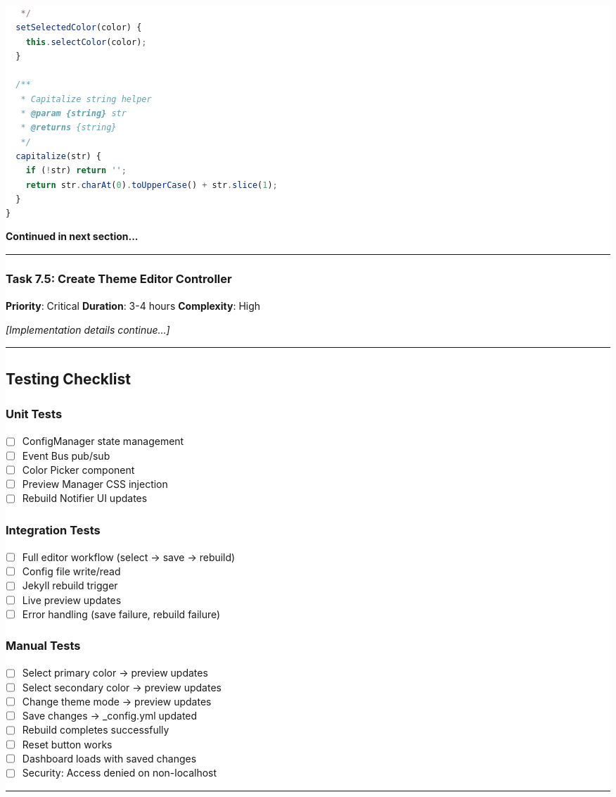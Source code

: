 ```javascript
   */
  setSelectedColor(color) {
    this.selectColor(color);
  }

  /**
   * Capitalize string helper
   * @param {string} str
   * @returns {string}
   */
  capitalize(str) {
    if (!str) return '';
    return str.charAt(0).toUpperCase() + str.slice(1);
  }
}
```

**Continued in next section...**

---

### Task 7.5: Create Theme Editor Controller
**Priority**: Critical
**Duration**: 3-4 hours
**Complexity**: High

*[Implementation details continue...]*

---

## Testing Checklist

### Unit Tests
- [ ] ConfigManager state management
- [ ] Event Bus pub/sub
- [ ] Color Picker component
- [ ] Preview Manager CSS injection
- [ ] Rebuild Notifier UI updates

### Integration Tests
- [ ] Full editor workflow (select → save → rebuild)
- [ ] Config file write/read
- [ ] Jekyll rebuild trigger
- [ ] Live preview updates
- [ ] Error handling (save failure, rebuild failure)

### Manual Tests
- [ ] Select primary color → preview updates
- [ ] Select secondary color → preview updates
- [ ] Change theme mode → preview updates
- [ ] Save changes → _config.yml updated
- [ ] Rebuild completes successfully
- [ ] Reset button works
- [ ] Dashboard loads with saved changes
- [ ] Security: Access denied on non-localhost

---